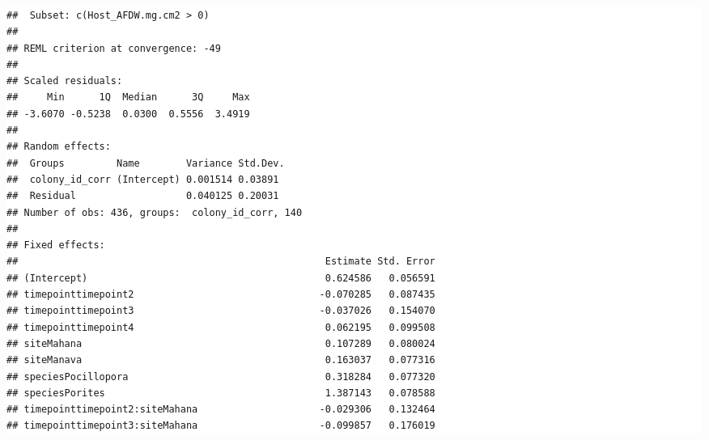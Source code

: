     ##  Subset: c(Host_AFDW.mg.cm2 > 0)
    ## 
    ## REML criterion at convergence: -49
    ## 
    ## Scaled residuals: 
    ##     Min      1Q  Median      3Q     Max 
    ## -3.6070 -0.5238  0.0300  0.5556  3.4919 
    ## 
    ## Random effects:
    ##  Groups         Name        Variance Std.Dev.
    ##  colony_id_corr (Intercept) 0.001514 0.03891 
    ##  Residual                   0.040125 0.20031 
    ## Number of obs: 436, groups:  colony_id_corr, 140
    ## 
    ## Fixed effects:
    ##                                                     Estimate Std. Error
    ## (Intercept)                                         0.624586   0.056591
    ## timepointtimepoint2                                -0.070285   0.087435
    ## timepointtimepoint3                                -0.037026   0.154070
    ## timepointtimepoint4                                 0.062195   0.099508
    ## siteMahana                                          0.107289   0.080024
    ## siteManava                                          0.163037   0.077316
    ## speciesPocillopora                                  0.318284   0.077320
    ## speciesPorites                                      1.387143   0.078588
    ## timepointtimepoint2:siteMahana                     -0.029306   0.132464
    ## timepointtimepoint3:siteMahana                     -0.099857   0.176019